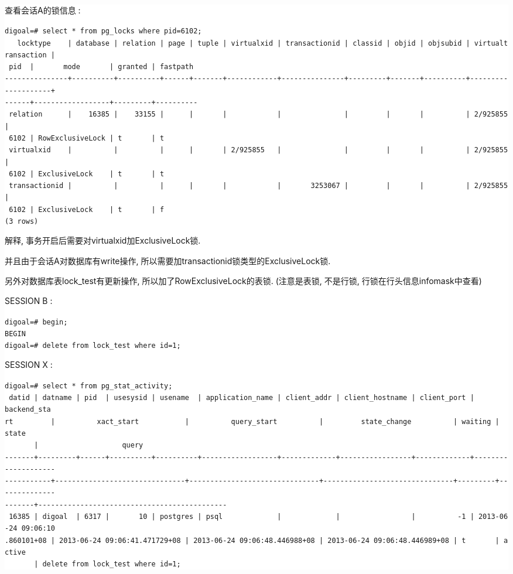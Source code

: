 查看会话A的锁信息 :   
  
```  
digoal=# select * from pg_locks where pid=6102;  
   locktype    | database | relation | page | tuple | virtualxid | transactionid | classid | objid | objsubid | virtualtransaction |  
 pid  |       mode       | granted | fastpath   
---------------+----------+----------+------+-------+------------+---------------+---------+-------+----------+--------------------+  
------+------------------+---------+----------  
 relation      |    16385 |    33155 |      |       |            |               |         |       |          | 2/925855           |  
 6102 | RowExclusiveLock | t       | t  
 virtualxid    |          |          |      |       | 2/925855   |               |         |       |          | 2/925855           |  
 6102 | ExclusiveLock    | t       | t  
 transactionid |          |          |      |       |            |       3253067 |         |       |          | 2/925855           |  
 6102 | ExclusiveLock    | t       | f  
(3 rows)  
```  
  
解释, 事务开启后需要对virtualxid加ExclusiveLock锁.  
  
并且由于会话A对数据库有write操作, 所以需要加transactionid锁类型的ExclusiveLock锁.  
  
另外对数据库表lock_test有更新操作, 所以加了RowExclusiveLock的表锁. (注意是表锁, 不是行锁, 行锁在行头信息infomask中查看)  
  
SESSION B :   
  
```  
digoal=# begin;  
BEGIN  
digoal=# delete from lock_test where id=1;  
```  
  
SESSION X :   
  
```  
digoal=# select * from pg_stat_activity;  
 datid | datname | pid  | usesysid | usename  | application_name | client_addr | client_hostname | client_port |         backend_sta  
rt         |          xact_start           |          query_start          |         state_change          | waiting |        state   
       |                    query                      
-------+---------+------+----------+----------+------------------+-------------+-----------------+-------------+--------------------  
-----------+-------------------------------+-------------------------------+-------------------------------+---------+--------------  
-------+---------------------------------------------  
 16385 | digoal  | 6317 |       10 | postgres | psql             |             |                 |          -1 | 2013-06-24 09:06:10  
.860101+08 | 2013-06-24 09:06:41.471729+08 | 2013-06-24 09:06:48.446988+08 | 2013-06-24 09:06:48.446989+08 | t       | active         
       | delete from lock_test where id=1;  
```  
  